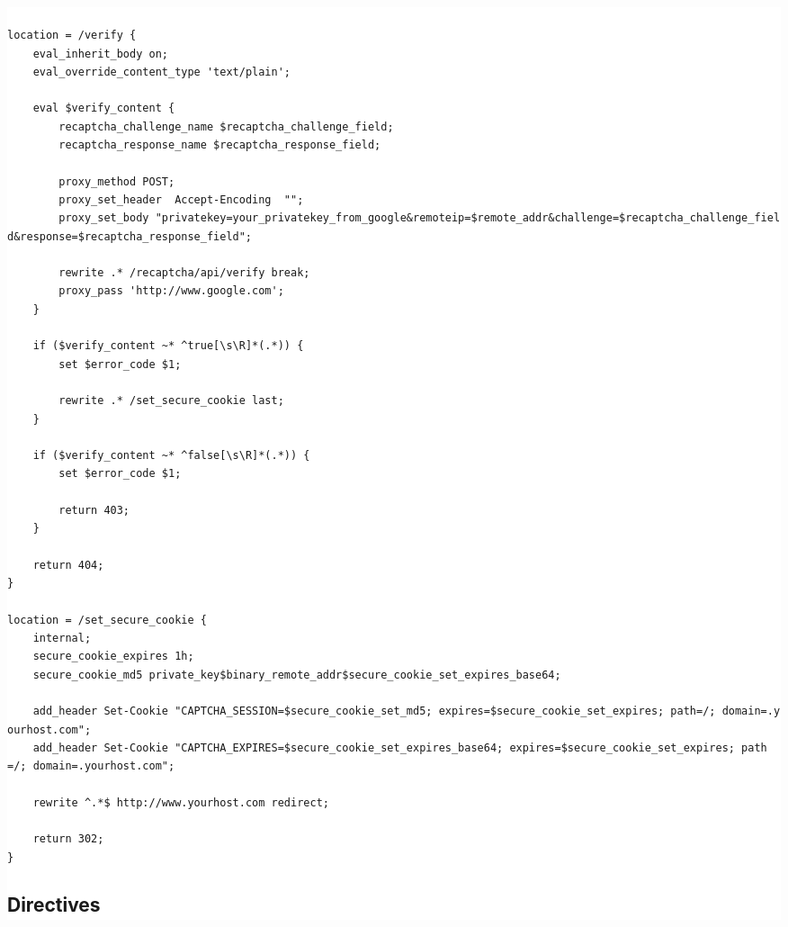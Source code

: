 ```

location = /verify {
    eval_inherit_body on;
    eval_override_content_type 'text/plain';

    eval $verify_content {
        recaptcha_challenge_name $recaptcha_challenge_field;
        recaptcha_response_name $recaptcha_response_field;

        proxy_method POST;
        proxy_set_header  Accept-Encoding  "";
        proxy_set_body "privatekey=your_privatekey_from_google&remoteip=$remote_addr&challenge=$recaptcha_challenge_field&response=$recaptcha_response_field";

        rewrite .* /recaptcha/api/verify break;
        proxy_pass 'http://www.google.com';
    }

    if ($verify_content ~* ^true[\s\R]*(.*)) {
        set $error_code $1;

        rewrite .* /set_secure_cookie last;
    }

    if ($verify_content ~* ^false[\s\R]*(.*)) {
        set $error_code $1;

        return 403;
    }

    return 404;
}

location = /set_secure_cookie {
    internal;
    secure_cookie_expires 1h;
    secure_cookie_md5 private_key$binary_remote_addr$secure_cookie_set_expires_base64;

    add_header Set-Cookie "CAPTCHA_SESSION=$secure_cookie_set_md5; expires=$secure_cookie_set_expires; path=/; domain=.yourhost.com";
    add_header Set-Cookie "CAPTCHA_EXPIRES=$secure_cookie_set_expires_base64; expires=$secure_cookie_set_expires; path=/; domain=.yourhost.com";

    rewrite ^.*$ http://www.yourhost.com redirect;

    return 302;
}
```

## Directives
